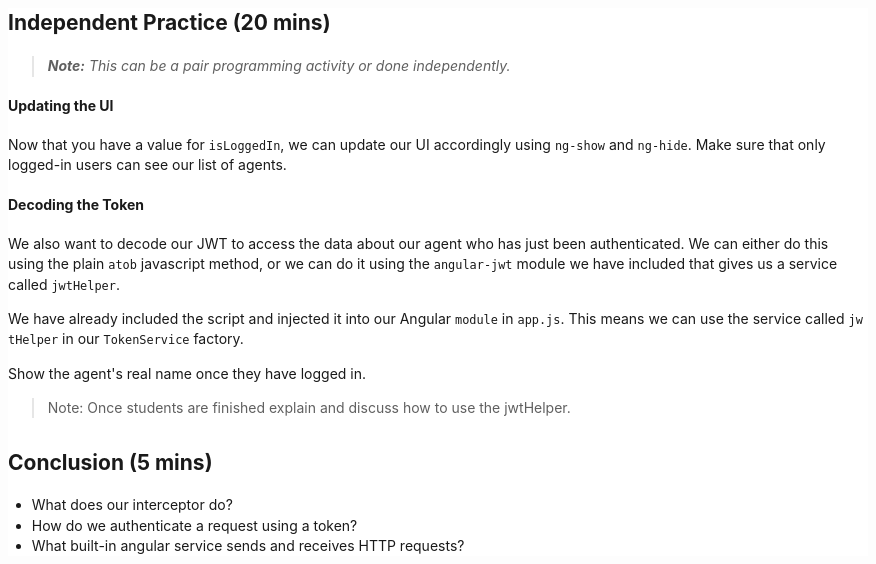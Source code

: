 ## Independent Practice (20 mins)

> ***Note:*** _This can be a pair programming activity or done independently._

#### Updating the UI

Now that you have a value for `isLoggedIn`, we can update our UI accordingly using `ng-show` and `ng-hide`. Make sure that only logged-in users can see our list of agents.

#### Decoding the Token

We also want to decode our JWT to access the data about our agent who has just been authenticated. We can either do this using the plain `atob` javascript method, or we can do it using the `angular-jwt` module we have included that gives us a service called `jwtHelper`.

We have already included the script and injected it into our Angular `module` in `app.js`. This means we can use the service called `jwtHelper` in our `TokenService` factory.

Show the agent's real name once they have logged in.

> Note: Once students are finished explain and discuss how to use the jwtHelper.

## Conclusion (5 mins)
- What does our interceptor do?
- How do we authenticate a request using a token?
- What built-in angular service sends and receives HTTP requests?

